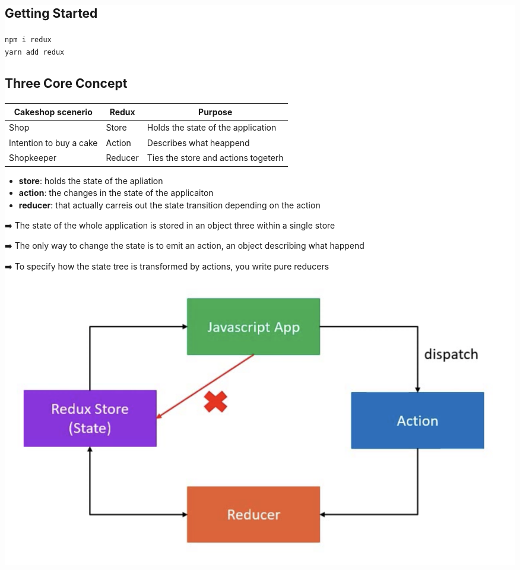 <a name="gettingstarted"></a>

## Getting Started

```
npm i redux
yarn add redux
```

<a name="concepts"></a>

## Three Core Concept

| Cakeshop scenerio       | Redux   | Purpose                             |
| ----------------------- | ------- | ----------------------------------- |
| Shop                    | Store   | Holds the state of the application  |
| Intention to buy a cake | Action  | Describes what heappend             |
| Shopkeeper              | Reducer | Ties the store and actions togeterh |

- **store**: holds the state of the apliation
- **action**: the changes in the state of the applicaiton
- **reducer**: that actually carreis out the state transition depending on the action

:arrow_right: The state of the whole application is stored in an object three within a single store

:arrow_right: The only way to change the state is to emit an action, an object describing what happend

:arrow_right: To specify how the state tree is transformed by actions, you write pure reducers

<img src="./principles.png" alt="principles"/>
